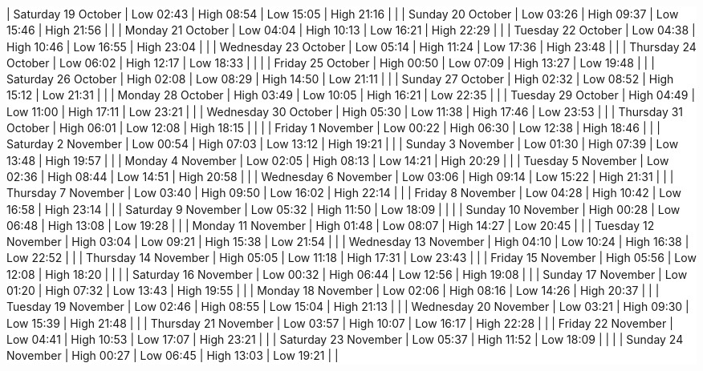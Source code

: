 | Saturday 19 October | Low 02:43 | High 08:54 | Low 15:05 | High 21:16 |  |
| Sunday 20 October | Low 03:26 | High 09:37 | Low 15:46 | High 21:56 |  |
| Monday 21 October | Low 04:04 | High 10:13 | Low 16:21 | High 22:29 |  |
| Tuesday 22 October | Low 04:38 | High 10:46 | Low 16:55 | High 23:04 |  |
| Wednesday 23 October | Low 05:14 | High 11:24 | Low 17:36 | High 23:48 |  |
| Thursday 24 October | Low 06:02 | High 12:17 | Low 18:33 |  |  |
| Friday 25 October | High 00:50 | Low 07:09 | High 13:27 | Low 19:48 |  |
| Saturday 26 October | High 02:08 | Low 08:29 | High 14:50 | Low 21:11 |  |
| Sunday 27 October | High 02:32 | Low 08:52 | High 15:12 | Low 21:31 |  |
| Monday 28 October | High 03:49 | Low 10:05 | High 16:21 | Low 22:35 |  |
| Tuesday 29 October | High 04:49 | Low 11:00 | High 17:11 | Low 23:21 |  |
| Wednesday 30 October | High 05:30 | Low 11:38 | High 17:46 | Low 23:53 |  |
| Thursday 31 October | High 06:01 | Low 12:08 | High 18:15 |  |  |
| Friday 1 November | Low 00:22 | High 06:30 | Low 12:38 | High 18:46 |  |
| Saturday 2 November | Low 00:54 | High 07:03 | Low 13:12 | High 19:21 |  |
| Sunday 3 November | Low 01:30 | High 07:39 | Low 13:48 | High 19:57 |  |
| Monday 4 November | Low 02:05 | High 08:13 | Low 14:21 | High 20:29 |  |
| Tuesday 5 November | Low 02:36 | High 08:44 | Low 14:51 | High 20:58 |  |
| Wednesday 6 November | Low 03:06 | High 09:14 | Low 15:22 | High 21:31 |  |
| Thursday 7 November | Low 03:40 | High 09:50 | Low 16:02 | High 22:14 |  |
| Friday 8 November | Low 04:28 | High 10:42 | Low 16:58 | High 23:14 |  |
| Saturday 9 November | Low 05:32 | High 11:50 | Low 18:09 |  |  |
| Sunday 10 November | High 00:28 | Low 06:48 | High 13:08 | Low 19:28 |  |
| Monday 11 November | High 01:48 | Low 08:07 | High 14:27 | Low 20:45 |  |
| Tuesday 12 November | High 03:04 | Low 09:21 | High 15:38 | Low 21:54 |  |
| Wednesday 13 November | High 04:10 | Low 10:24 | High 16:38 | Low 22:52 |  |
| Thursday 14 November | High 05:05 | Low 11:18 | High 17:31 | Low 23:43 |  |
| Friday 15 November | High 05:56 | Low 12:08 | High 18:20 |  |  |
| Saturday 16 November | Low 00:32 | High 06:44 | Low 12:56 | High 19:08 |  |
| Sunday 17 November | Low 01:20 | High 07:32 | Low 13:43 | High 19:55 |  |
| Monday 18 November | Low 02:06 | High 08:16 | Low 14:26 | High 20:37 |  |
| Tuesday 19 November | Low 02:46 | High 08:55 | Low 15:04 | High 21:13 |  |
| Wednesday 20 November | Low 03:21 | High 09:30 | Low 15:39 | High 21:48 |  |
| Thursday 21 November | Low 03:57 | High 10:07 | Low 16:17 | High 22:28 |  |
| Friday 22 November | Low 04:41 | High 10:53 | Low 17:07 | High 23:21 |  |
| Saturday 23 November | Low 05:37 | High 11:52 | Low 18:09 |  |  |
| Sunday 24 November | High 00:27 | Low 06:45 | High 13:03 | Low 19:21 |  |